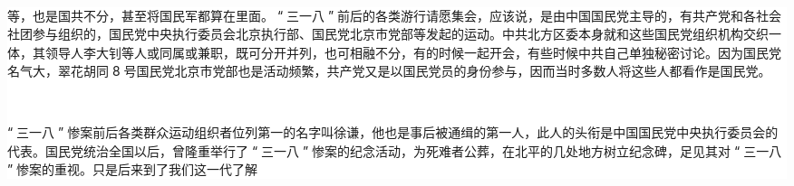   <span class="s1">
   等，也是国共不分，甚至将国民军都算在里面。
  </span>
  <span class="s2">
   “
  </span>
  <span class="s1">
   三一八
  </span>
  <span class="s2">
   ”
  </span>
  <span class="s1">
   前后的各类游行请愿集会，应该说，是由中国国民党主导的，有共产党和各社会社团参与组织的，国民党中央执行委员会北京执行部、国民党北京市党部等发起的运动。中共北方区委本身就和这些国民党组织机构交织一体，其领导人李大钊等人或同属或兼职，既可分开并列，也可相融不分，有的时候一起开会，有些时候中共自己单独秘密讨论。因为国民党名气大，翠花胡同
  </span>
  <span class="s2">
   8
  </span>
  <span class="s1">
   号国民党北京市党部也是活动频繁，共产党又是以国民党员的身份参与，因而当时多数人将这些人都看作是国民党。
  </span>
 </p>
 <p class="p1">
  <span class="s1">
  </span>
  <br/>
 </p>
 <p class="p2">
  <span class="s2">
   “
  </span>
  <span class="s1">
   三一八
  </span>
  <span class="s2">
   ”
  </span>
  <span class="s1">
   惨案前后各类群众运动组织者位列第一的名字叫徐谦，他也是事后被通缉的第一人，此人的头衔是中国国民党中央执行委员会的代表。国民党统治全国以后，曾隆重举行了
  </span>
  <span class="s2">
   “
  </span>
  <span class="s1">
   三一八
  </span>
  <span class="s2">
   ”
  </span>
  <span class="s1">
   惨案的纪念活动，为死难者公葬，在北平的几处地方树立纪念碑，足见其对
  </span>
  <span class="s2">
   “
  </span>
  <span class="s1">
   三一八
  </span>
  <span class="s2">
   ”
  </span>
  <span class="s1">
   惨案的重视。只是后来到了我们这一代了解